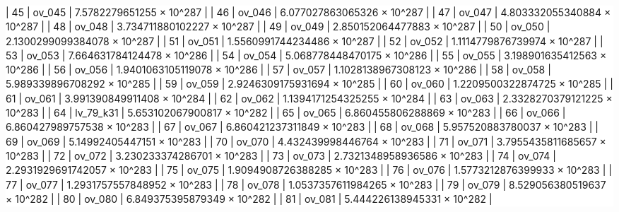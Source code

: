 | 45 | ov_045 | 7.5782279651255 × 10^287 |
| 46 | ov_046 | 6.077027863065326 × 10^287 |
| 47 | ov_047 | 4.803332055340884 × 10^287 |
| 48 | ov_048 | 3.734711880102227 × 10^287 |
| 49 | ov_049 | 2.850152064477883 × 10^287 |
| 50 | ov_050 | 2.1300299099384078 × 10^287 |
| 51 | ov_051 | 1.5560991744234486 × 10^287 |
| 52 | ov_052 | 1.1114779876739974 × 10^287 |
| 53 | ov_053 | 7.664631784124478 × 10^286 |
| 54 | ov_054 | 5.068778448470175 × 10^286 |
| 55 | ov_055 | 3.198901635412563 × 10^286 |
| 56 | ov_056 | 1.9401063105119078 × 10^286 |
| 57 | ov_057 | 1.1028138967308123 × 10^286 |
| 58 | ov_058 | 5.989339896708292 × 10^285 |
| 59 | ov_059 | 2.9246309175931694 × 10^285 |
| 60 | ov_060 | 1.2209500322874725 × 10^285 |
| 61 | ov_061 | 3.991390849911408 × 10^284 |
| 62 | ov_062 | 1.1394171254325255 × 10^284 |
| 63 | ov_063 | 2.3328270379121225 × 10^283 |
| 64 | lv_79_k31 | 5.653102067900817 × 10^282 |
| 65 | ov_065 | 6.860455806288869 × 10^283 |
| 66 | ov_066 | 6.860427989757538 × 10^283 |
| 67 | ov_067 | 6.860421237311849 × 10^283 |
| 68 | ov_068 | 5.957520883780037 × 10^283 |
| 69 | ov_069 | 5.14992405447151 × 10^283 |
| 70 | ov_070 | 4.432439998446764 × 10^283 |
| 71 | ov_071 | 3.7955435811685657 × 10^283 |
| 72 | ov_072 | 3.230233374286701 × 10^283 |
| 73 | ov_073 | 2.7321348958936586 × 10^283 |
| 74 | ov_074 | 2.2931929691742057 × 10^283 |
| 75 | ov_075 | 1.9094908726388285 × 10^283 |
| 76 | ov_076 | 1.5773212876399933 × 10^283 |
| 77 | ov_077 | 1.2931757557848952 × 10^283 |
| 78 | ov_078 | 1.0537357611984265 × 10^283 |
| 79 | ov_079 | 8.529056380519637 × 10^282 |
| 80 | ov_080 | 6.849375395879349 × 10^282 |
| 81 | ov_081 | 5.444226138945331 × 10^282 |
